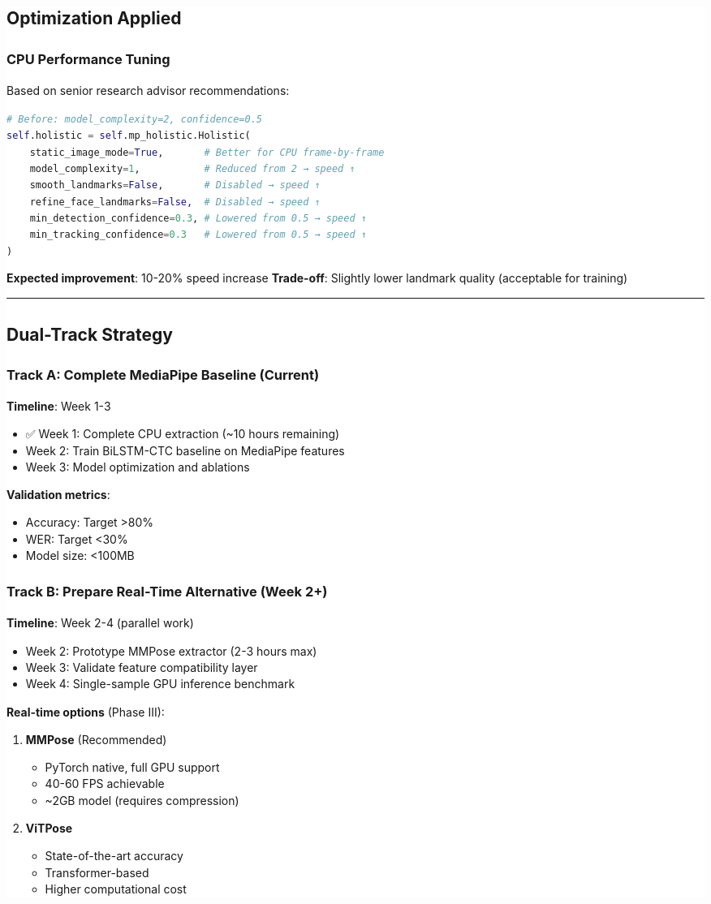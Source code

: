 
## Optimization Applied

### CPU Performance Tuning
Based on senior research advisor recommendations:

```python
# Before: model_complexity=2, confidence=0.5
self.holistic = self.mp_holistic.Holistic(
    static_image_mode=True,       # Better for CPU frame-by-frame
    model_complexity=1,           # Reduced from 2 → speed ↑
    smooth_landmarks=False,       # Disabled → speed ↑
    refine_face_landmarks=False,  # Disabled → speed ↑
    min_detection_confidence=0.3, # Lowered from 0.5 → speed ↑
    min_tracking_confidence=0.3   # Lowered from 0.5 → speed ↑
)
```

**Expected improvement**: 10-20% speed increase
**Trade-off**: Slightly lower landmark quality (acceptable for training)

---

## Dual-Track Strategy

### Track A: Complete MediaPipe Baseline (Current)
**Timeline**: Week 1-3
- ✅ Week 1: Complete CPU extraction (~10 hours remaining)
- Week 2: Train BiLSTM-CTC baseline on MediaPipe features
- Week 3: Model optimization and ablations

**Validation metrics**:
- Accuracy: Target >80%
- WER: Target <30%
- Model size: <100MB

### Track B: Prepare Real-Time Alternative (Week 2+)
**Timeline**: Week 2-4 (parallel work)
- Week 2: Prototype MMPose extractor (2-3 hours max)
- Week 3: Validate feature compatibility layer
- Week 4: Single-sample GPU inference benchmark

**Real-time options** (Phase III):
1. **MMPose** (Recommended)
   - PyTorch native, full GPU support
   - 40-60 FPS achievable
   - ~2GB model (requires compression)

2. **ViTPose**
   - State-of-the-art accuracy
   - Transformer-based
   - Higher computational cost
